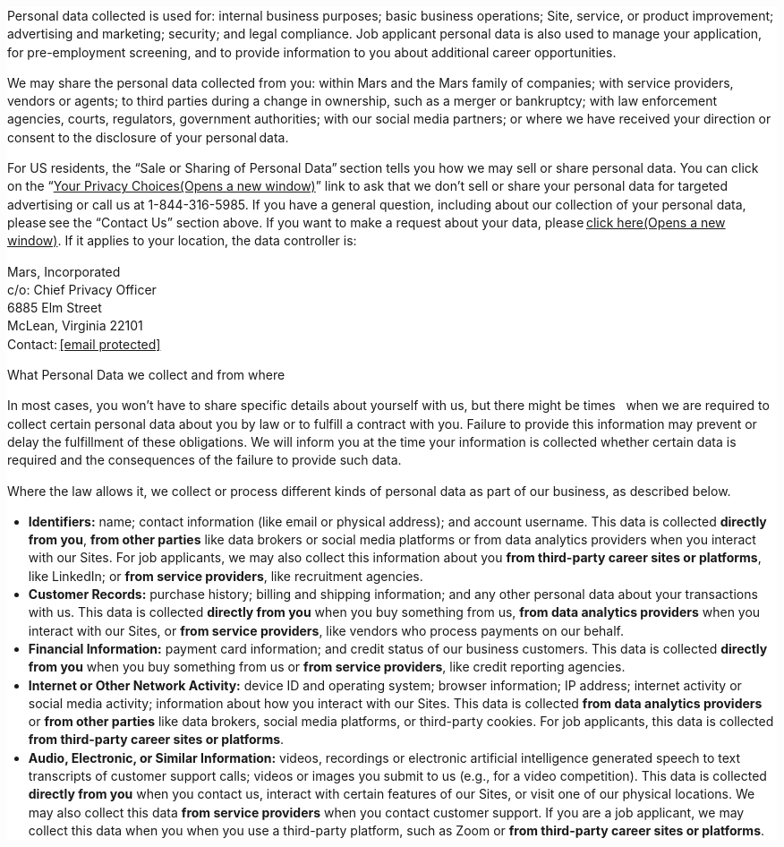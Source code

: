 Personal data collected is used for: internal business purposes; basic business operations; Site, service, or product improvement; advertising and marketing; security; and legal compliance. Job applicant personal data is also used to manage your application, for pre-employment screening, and to provide information to you about additional career opportunities.  

We may share the personal data collected from you: within Mars and the Mars family of companies; with service providers, vendors or agents; to third parties during a change in ownership, such as a merger or bankruptcy; with law enforcement agencies, courts, regulators, government authorities; with our social media partners; or where we have received your direction or consent to the disclosure of your personal data.  

For US residents, the “Sale or Sharing of Personal Data” section tells you how we may sell or share personal data. You can click on the “[Your Privacy Choices(Opens a new window)](https://privacyportal-eu.onetrust.com/webform/5f2759ff-9efe-412c-a3be-f13092d2c945/98373dac-6247-48a6-a190-f0094af43ee8)” link to ask that we don’t sell or share your personal data for targeted advertising or call us at 1-844-316-5985. If you have a general question, including about our collection of your personal data, please see the “Contact Us” section above. If you want to make a request about your data, please [click here(Opens a new window)](https://privacyportal-eu-cdn.onetrust.com/dsarwebform/5f2759ff-9efe-412c-a3be-f13092d2c945/draft/9a93104f-e847-4c4b-85e8-dc821086d0cf.html). If it applies to your location, the data controller is:  

Mars, Incorporated    
c/o: Chief Privacy Officer    
6885 Elm Street  
McLean, Virginia 22101  
Contact: [\[email protected\]](https://www.prettylitter.com/cdn-cgi/l/email-protection)    

 What Personal Data we collect and from where

In most cases, you won’t have to share specific details about yourself with us, but there might be times   when we are required to collect certain personal data about you by law or to fulfill a contract with you. Failure to provide this information may prevent or delay the fulfillment of these obligations. We will inform you at the time your information is collected whether certain data is required and the consequences of the failure to provide such data.

Where the law allows it, we collect or process different kinds of personal data as part of our business, as described below.

* **Identifiers:** name; contact information (like email or physical address); and account username. This data is collected **directly from you**, **from other parties** like data brokers or social media platforms or from data analytics providers when you interact with our Sites. For job applicants, we may also collect this information about you **from third-party career sites or platforms**, like LinkedIn; or **from service providers**, like recruitment agencies.  
* **Customer Records:** purchase history; billing and shipping information; and any other personal data about your transactions with us. This data is collected **directly from you** when you buy something from us, **from data analytics providers** when you interact with our Sites, or **from service providers**, like vendors who process payments on our behalf.  
* **Financial Information:** payment card information; and credit status of our business customers. This data is collected **directly from you** when you buy something from us or **from service providers**, like credit reporting agencies.
* **Internet or Other Network Activity:** device ID and operating system; browser information; IP address; internet activity or social media activity; information about how you interact with our Sites. This data is collected **from data analytics providers** or **from other parties** like data brokers, social media platforms, or third-party cookies. For job applicants, this data is collected **from third-party career sites or platforms**.  
* **Audio, Electronic, or Similar Information:** videos, recordings or electronic artificial intelligence generated speech to text transcripts of customer support calls; videos or images you submit to us (e.g., for a video competition). This data is collected **directly from you** when you contact us, interact with certain features of our Sites, or visit one of our physical locations. We may also collect this data **from service providers** when you contact customer support. If you are a job applicant, we may collect this data when you when you use a third-party platform, such as Zoom or **from third-party career sites or platforms**.